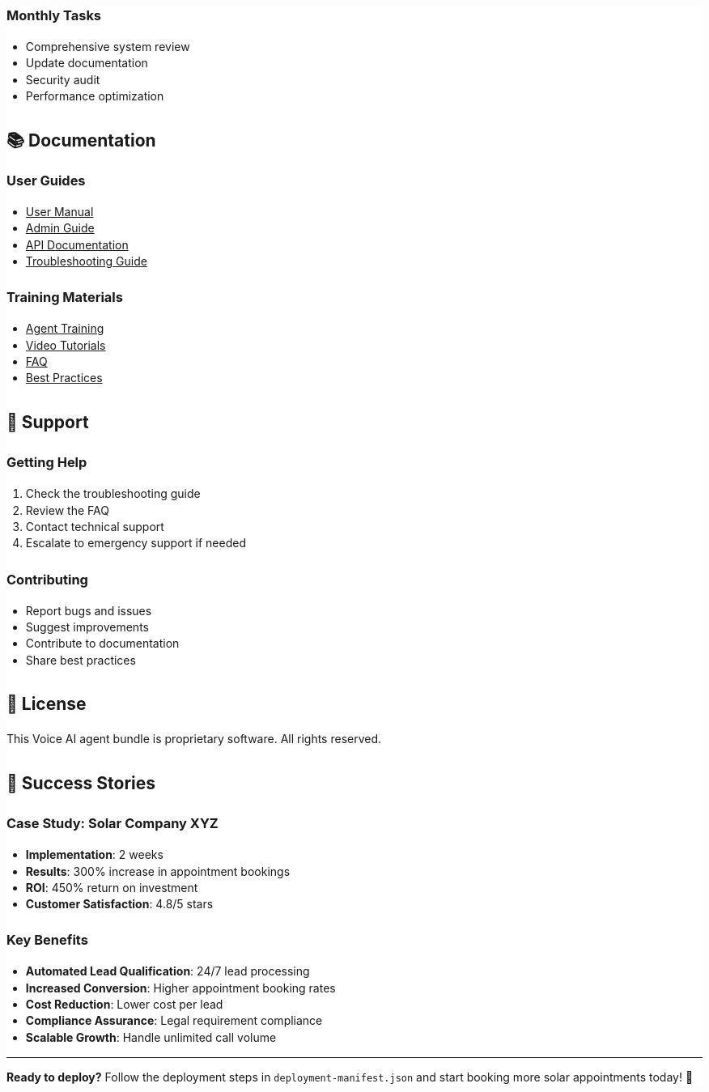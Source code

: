 ### Monthly Tasks
- Comprehensive system review
- Update documentation
- Security audit
- Performance optimization

## 📚 Documentation

### User Guides
- [User Manual](user-manual.md)
- [Admin Guide](admin-guide.md)
- [API Documentation](api-docs.md)
- [Troubleshooting Guide](troubleshooting.md)

### Training Materials
- [Agent Training](agent-training.md)
- [Video Tutorials](video-tutorials/)
- [FAQ](faq.md)
- [Best Practices](best-practices.md)

## 🤝 Support

### Getting Help
1. Check the troubleshooting guide
2. Review the FAQ
3. Contact technical support
4. Escalate to emergency support if needed

### Contributing
- Report bugs and issues
- Suggest improvements
- Contribute to documentation
- Share best practices

## 📄 License

This Voice AI agent bundle is proprietary software. All rights reserved.

## 🎉 Success Stories

### Case Study: Solar Company XYZ
- **Implementation**: 2 weeks
- **Results**: 300% increase in appointment bookings
- **ROI**: 450% return on investment
- **Customer Satisfaction**: 4.8/5 stars

### Key Benefits
- **Automated Lead Qualification**: 24/7 lead processing
- **Increased Conversion**: Higher appointment booking rates
- **Cost Reduction**: Lower cost per lead
- **Compliance Assurance**: Legal requirement compliance
- **Scalable Growth**: Handle unlimited call volume

---

**Ready to deploy?** Follow the deployment steps in `deployment-manifest.json` and start booking more solar appointments today! 🚀
